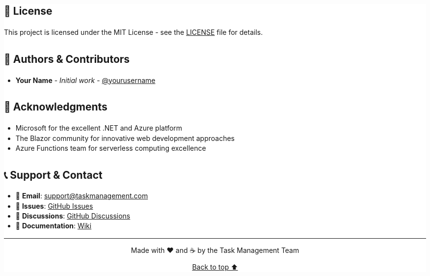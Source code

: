 ## 📄 License

This project is licensed under the MIT License - see the [LICENSE](LICENSE) file for details.

## 👥 Authors & Contributors

- **Your Name** - *Initial work* - [@yourusername](https://github.com/yourusername)

## 🙏 Acknowledgments

- Microsoft for the excellent .NET and Azure platform
- The Blazor community for innovative web development approaches
- Azure Functions team for serverless computing excellence

## 📞 Support & Contact

- 📧 **Email**: support@taskmanagement.com
- 🐛 **Issues**: [GitHub Issues](https://github.com/yourusername/task-management/issues)
- 💬 **Discussions**: [GitHub Discussions](https://github.com/yourusername/task-management/discussions)
- 📖 **Documentation**: [Wiki](https://github.com/yourusername/task-management/wiki)

---

<p align="center">
  Made with ❤️ and ☕ by the Task Management Team
</p>

<p align="center">
  <a href="#-task-management-system">Back to top ⬆️</a>
</p>
